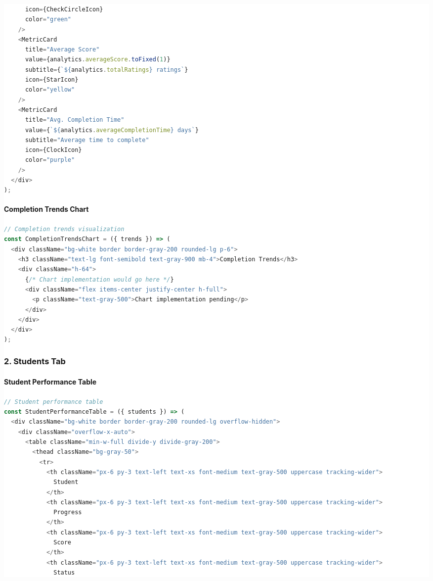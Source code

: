 ```typescript
      icon={CheckCircleIcon}
      color="green"
    />
    <MetricCard
      title="Average Score"
      value={analytics.averageScore.toFixed(1)}
      subtitle={`${analytics.totalRatings} ratings`}
      icon={StarIcon}
      color="yellow"
    />
    <MetricCard
      title="Avg. Completion Time"
      value={`${analytics.averageCompletionTime} days`}
      subtitle="Average time to complete"
      icon={ClockIcon}
      color="purple"
    />
  </div>
);
```

#### Completion Trends Chart
```typescript
// Completion trends visualization
const CompletionTrendsChart = ({ trends }) => (
  <div className="bg-white border border-gray-200 rounded-lg p-6">
    <h3 className="text-lg font-semibold text-gray-900 mb-4">Completion Trends</h3>
    <div className="h-64">
      {/* Chart implementation would go here */}
      <div className="flex items-center justify-center h-full">
        <p className="text-gray-500">Chart implementation pending</p>
      </div>
    </div>
  </div>
);
```

### 2. Students Tab

#### Student Performance Table
```typescript
// Student performance table
const StudentPerformanceTable = ({ students }) => (
  <div className="bg-white border border-gray-200 rounded-lg overflow-hidden">
    <div className="overflow-x-auto">
      <table className="min-w-full divide-y divide-gray-200">
        <thead className="bg-gray-50">
          <tr>
            <th className="px-6 py-3 text-left text-xs font-medium text-gray-500 uppercase tracking-wider">
              Student
            </th>
            <th className="px-6 py-3 text-left text-xs font-medium text-gray-500 uppercase tracking-wider">
              Progress
            </th>
            <th className="px-6 py-3 text-left text-xs font-medium text-gray-500 uppercase tracking-wider">
              Score
            </th>
            <th className="px-6 py-3 text-left text-xs font-medium text-gray-500 uppercase tracking-wider">
              Status
```